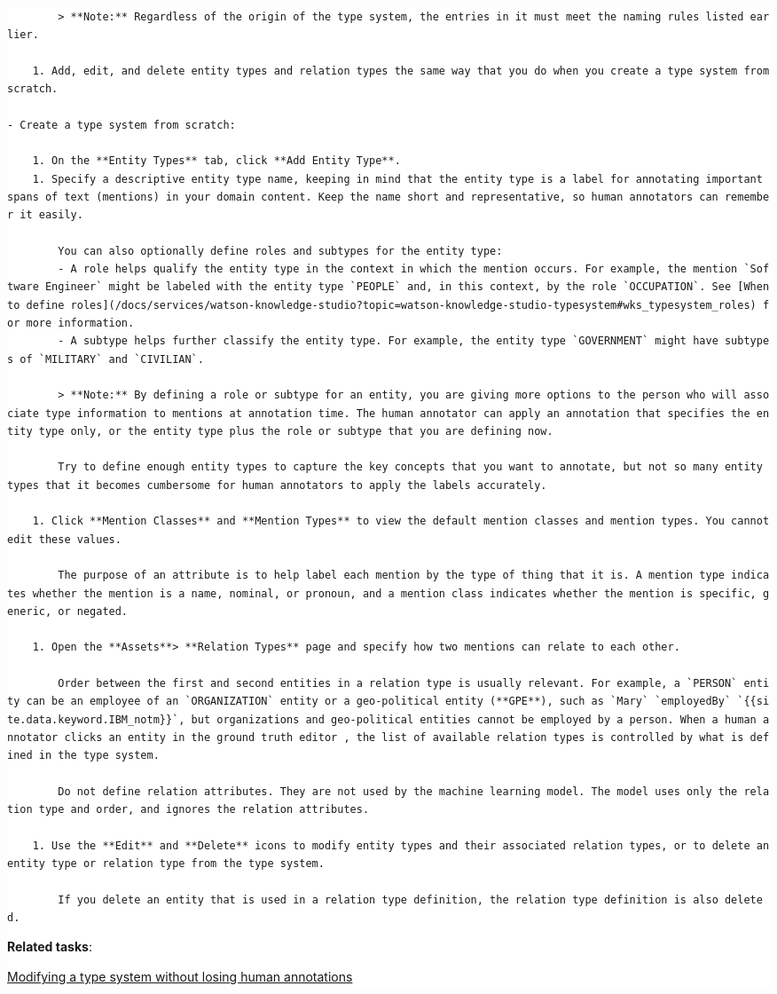             > **Note:** Regardless of the origin of the type system, the entries in it must meet the naming rules listed earlier.

        1. Add, edit, and delete entity types and relation types the same way that you do when you create a type system from scratch.

    - Create a type system from scratch:

        1. On the **Entity Types** tab, click **Add Entity Type**.
        1. Specify a descriptive entity type name, keeping in mind that the entity type is a label for annotating important spans of text (mentions) in your domain content. Keep the name short and representative, so human annotators can remember it easily.

            You can also optionally define roles and subtypes for the entity type:
            - A role helps qualify the entity type in the context in which the mention occurs. For example, the mention `Software Engineer` might be labeled with the entity type `PEOPLE` and, in this context, by the role `OCCUPATION`. See [When to define roles](/docs/services/watson-knowledge-studio?topic=watson-knowledge-studio-typesystem#wks_typesystem_roles) for more information.
            - A subtype helps further classify the entity type. For example, the entity type `GOVERNMENT` might have subtypes of `MILITARY` and `CIVILIAN`.

            > **Note:** By defining a role or subtype for an entity, you are giving more options to the person who will associate type information to mentions at annotation time. The human annotator can apply an annotation that specifies the entity type only, or the entity type plus the role or subtype that you are defining now.

            Try to define enough entity types to capture the key concepts that you want to annotate, but not so many entity types that it becomes cumbersome for human annotators to apply the labels accurately.

        1. Click **Mention Classes** and **Mention Types** to view the default mention classes and mention types. You cannot edit these values.

            The purpose of an attribute is to help label each mention by the type of thing that it is. A mention type indicates whether the mention is a name, nominal, or pronoun, and a mention class indicates whether the mention is specific, generic, or negated.

        1. Open the **Assets**> **Relation Types** page and specify how two mentions can relate to each other.

            Order between the first and second entities in a relation type is usually relevant. For example, a `PERSON` entity can be an employee of an `ORGANIZATION` entity or a geo-political entity (**GPE**), such as `Mary` `employedBy` `{{site.data.keyword.IBM_notm}}`, but organizations and geo-political entities cannot be employed by a person. When a human annotator clicks an entity in the ground truth editor , the list of available relation types is controlled by what is defined in the type system.

            Do not define relation attributes. They are not used by the machine learning model. The model uses only the relation type and order, and ignores the relation attributes.

        1. Use the **Edit** and **Delete** icons to modify entity types and their associated relation types, or to delete an entity type or relation type from the type system.

            If you delete an entity that is used in a relation type definition, the relation type definition is also deleted.

**Related tasks**:

[Modifying a type system without losing human annotations](/docs/services/watson-knowledge-studio?topic=watson-knowledge-studio-improve-ml#wks_projtypesysmod)
